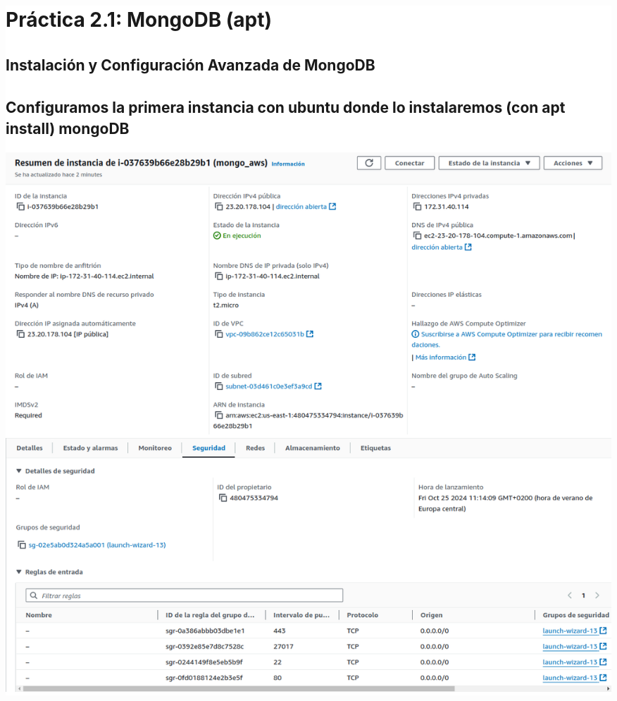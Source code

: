 # Práctica 2.1: MongoDB (apt)

## Instalación y Configuración Avanzada de MongoDB

## Configuramos la primera instancia con ubuntu donde lo instalaremos (con apt install) mongoDB

![alt text](image.png)
![alt text](image-1.png)
